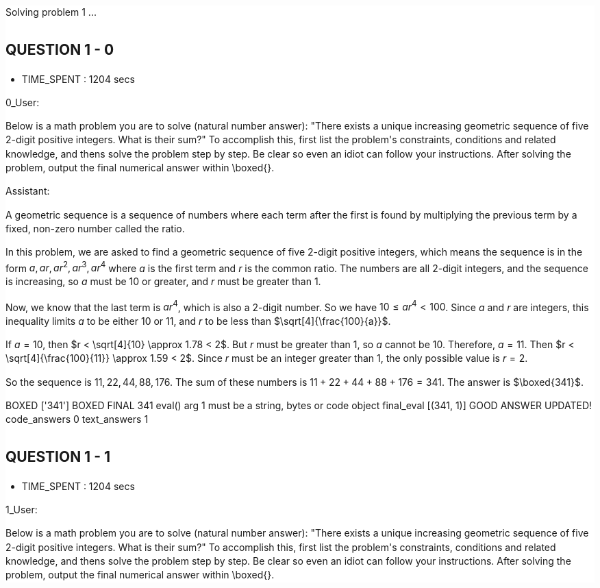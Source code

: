 Solving problem 1 ...



## QUESTION 1 - 0 
- TIME_SPENT : 1204 secs

0_User:

Below is a math problem you are to solve (natural number answer):
"There exists a unique increasing geometric sequence of five 2-digit positive integers. What is their sum?"
To accomplish this, first list the problem's constraints, conditions and related knowledge, and thens solve the problem step by step. Be clear so even an idiot can follow your instructions. After solving the problem, output the final numerical answer within \boxed{}.

Assistant:


A geometric sequence is a sequence of numbers where each term after the first is found by multiplying the previous term by a fixed, non-zero number called the ratio. 

In this problem, we are asked to find a geometric sequence of five 2-digit positive integers, which means the sequence is in the form $a, ar, ar^2, ar^3, ar^4$ where $a$ is the first term and $r$ is the common ratio. The numbers are all 2-digit integers, and the sequence is increasing, so $a$ must be 10 or greater, and $r$ must be greater than 1.

Now, we know that the last term is $ar^4$, which is also a 2-digit number. So we have $10 \leq ar^4 < 100$. Since $a$ and $r$ are integers, this inequality limits $a$ to be either 10 or 11, and $r$ to be less than $\sqrt[4]{\frac{100}{a}}$.

If $a = 10$, then $r < \sqrt[4]{10} \approx 1.78 < 2$. But $r$ must be greater than 1, so $a$ cannot be 10. Therefore, $a = 11$. Then $r < \sqrt[4]{\frac{100}{11}} \approx 1.59 < 2$. Since $r$ must be an integer greater than 1, the only possible value is $r = 2$.

So the sequence is $11, 22, 44, 88, 176$. The sum of these numbers is $11 + 22 + 44 + 88 + 176 = 341$.
The answer is $\boxed{341}$.

BOXED ['341']
BOXED FINAL 341
eval() arg 1 must be a string, bytes or code object final_eval
[(341, 1)]
GOOD ANSWER UPDATED!
code_answers 0 text_answers 1



## QUESTION 1 - 1 
- TIME_SPENT : 1204 secs

1_User:

Below is a math problem you are to solve (natural number answer):
"There exists a unique increasing geometric sequence of five 2-digit positive integers. What is their sum?"
To accomplish this, first list the problem's constraints, conditions and related knowledge, and thens solve the problem step by step. Be clear so even an idiot can follow your instructions. After solving the problem, output the final numerical answer within \boxed{}.
